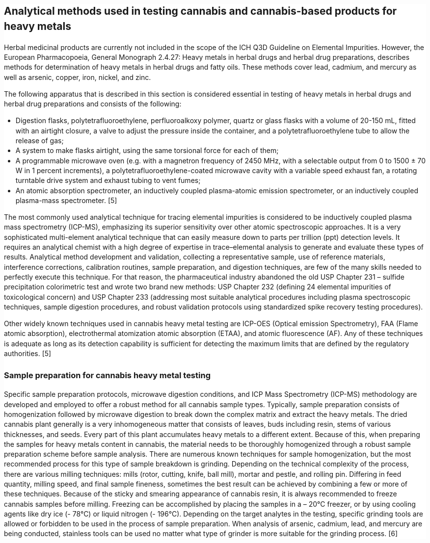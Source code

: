 ## Analytical methods used in testing cannabis and cannabis-based products for heavy metals

Herbal medicinal products are currently not included in the scope of the ICH Q3D Guideline on Elemental Impurities. However, the European Pharmacopoeia, General Monograph 2.4.27: Heavy metals in herbal drugs and herbal drug preparations, describes methods for determination of heavy metals in herbal drugs and fatty oils. These methods cover lead, cadmium, and mercury as well as arsenic, copper, iron, nickel, and zinc.

The following apparatus that is described in this section is considered essential in testing of heavy metals in herbal drugs and herbal drug preparations and consists of the following:

- Digestion flasks, polytetrafluoroethylene, perfluoroalkoxy polymer, quartz or glass flasks with a volume of 20-150 mL, fitted with an airtight closure, a valve to adjust the pressure inside the container, and a polytetrafluoroethylene tube to allow the release of gas;
- A system to make flasks airtight, using the same torsional force for each of them;
- A programmable microwave oven (e.g. with a magnetron frequency of 2450 MHz, with a selectable output from 0 to 1500 ± 70 W in 1 percent increments), a polytetrafluoroethylene-coated microwave cavity with a variable speed exhaust fan, a rotating turntable drive system and exhaust tubing to vent fumes;
- An atomic absorption spectrometer, an inductively coupled plasma-atomic emission spectrometer, or an inductively coupled plasma-mass spectrometer. [5]

The most commonly used analytical technique for tracing elemental impurities is considered to be inductively coupled plasma mass spectrometry (ICP-MS), emphasizing its superior sensitivity over other atomic spectroscopic approaches. It is a very sophisticated multi-element analytical technique that can easily measure down to parts per trillion (ppt) detection levels. It requires an analytical chemist with a high degree of expertise in trace–elemental analysis to generate and evaluate these types of results. Analytical method development and validation, collecting a representative sample, use of reference materials, interference corrections, calibration routines, sample preparation, and digestion techniques, are few of the many skills needed to perfectly execute this technique. For that reason, the pharmaceutical industry abandoned the old USP Chapter 231 – sulfide precipitation colorimetric test and wrote two brand new methods: USP Chapter 232 (defining 24 elemental impurities of toxicological concern) and USP Chapter 233 (addressing most suitable analytical procedures including plasma spectroscopic techniques, sample digestion procedures, and robust validation protocols using standardized spike recovery testing procedures). 

Other widely known techniques used in cannabis heavy metal testing are ICP-OES (Optical emission Spectrometry), FAA (Flame atomic absorption), electrothermal atomization atomic absorption (ETAA), and atomic fluorescence (AF). Any of these techniques is adequate as long as its detection capability is sufficient for detecting the maximum limits that are defined by the regulatory authorities. [5]

### Sample preparation for cannabis heavy metal testing

Specific sample preparation protocols, microwave digestion conditions, and ICP Mass Spectrometry (ICP-MS) methodology are developed and employed to offer a robust method for all cannabis sample types. Typically, sample preparation consists of homogenization followed by microwave digestion to break down the complex matrix and extract the heavy metals. The dried cannabis plant generally is a very inhomogeneous matter that consists of leaves, buds including resin, stems of various thicknesses, and seeds. Every part of this plant accumulates heavy metals to a different extent. Because of this, when preparing the samples for heavy metals content in cannabis, the material needs to be thoroughly homogenized through a robust sample preparation scheme before sample analysis. There are numerous known techniques for sample homogenization, but the most recommended process for this type of sample breakdown is grinding. Depending on the technical complexity of the process, there are various milling techniques: mills (rotor, cutting, knife, ball mill), mortar and pestle, and rolling pin. Differing in feed quantity, milling speed, and final sample fineness, sometimes the best result can be achieved by combining a few or more of these techniques. Because of the sticky and smearing appearance of cannabis resin, it is always recommended to freeze cannabis samples before milling. Freezing can be accomplished by placing the samples in a – 20°C freezer, or by using cooling agents like dry ice (- 78°C) or liquid nitrogen (- 196°C). Depending on the target analytes in the testing, specific grinding tools are allowed or forbidden to be used in the process of sample preparation. When analysis of arsenic, cadmium, lead, and mercury are being conducted, stainless tools can be used no matter what type of grinder is more suitable for the grinding process. [6]
